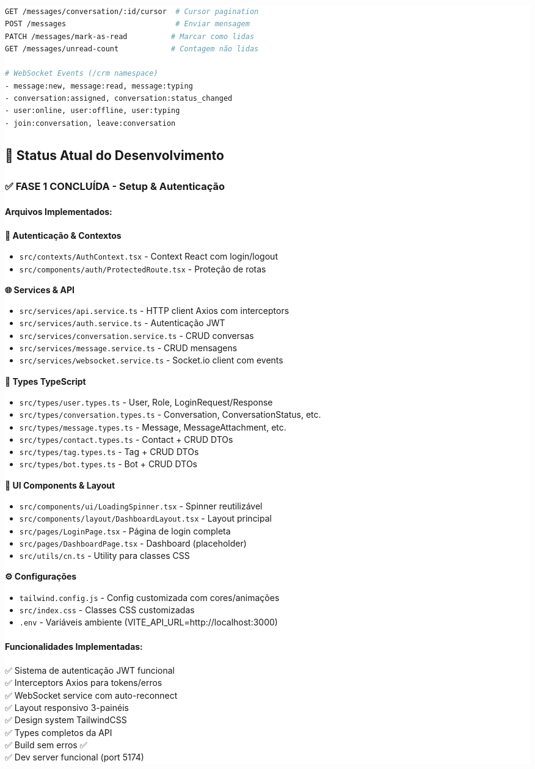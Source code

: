 ```bash
GET /messages/conversation/:id/cursor  # Cursor pagination
POST /messages                         # Enviar mensagem
PATCH /messages/mark-as-read          # Marcar como lidas
GET /messages/unread-count            # Contagem não lidas

# WebSocket Events (/crm namespace)
- message:new, message:read, message:typing
- conversation:assigned, conversation:status_changed  
- user:online, user:offline, user:typing
- join:conversation, leave:conversation
```

## 🎯 **Status Atual do Desenvolvimento**

### ✅ **FASE 1 CONCLUÍDA** - Setup & Autenticação

#### **Arquivos Implementados:**

**🔐 Autenticação & Contextos**
- `src/contexts/AuthContext.tsx` - Context React com login/logout
- `src/components/auth/ProtectedRoute.tsx` - Proteção de rotas

**🌐 Services & API**
- `src/services/api.service.ts` - HTTP client Axios com interceptors
- `src/services/auth.service.ts` - Autenticação JWT
- `src/services/conversation.service.ts` - CRUD conversas
- `src/services/message.service.ts` - CRUD mensagens
- `src/services/websocket.service.ts` - Socket.io client com events

**📝 Types TypeScript**
- `src/types/user.types.ts` - User, Role, LoginRequest/Response
- `src/types/conversation.types.ts` - Conversation, ConversationStatus, etc.
- `src/types/message.types.ts` - Message, MessageAttachment, etc.
- `src/types/contact.types.ts` - Contact + CRUD DTOs
- `src/types/tag.types.ts` - Tag + CRUD DTOs  
- `src/types/bot.types.ts` - Bot + CRUD DTOs

**🎨 UI Components & Layout**
- `src/components/ui/LoadingSpinner.tsx` - Spinner reutilizável
- `src/components/layout/DashboardLayout.tsx` - Layout principal
- `src/pages/LoginPage.tsx` - Página de login completa
- `src/pages/DashboardPage.tsx` - Dashboard (placeholder)
- `src/utils/cn.ts` - Utility para classes CSS

**⚙️ Configurações**
- `tailwind.config.js` - Config customizada com cores/animações
- `src/index.css` - Classes CSS customizadas
- `.env` - Variáveis ambiente (VITE_API_URL=http://localhost:3000)

#### **Funcionalidades Implementadas:**
✅ Sistema de autenticação JWT funcional  
✅ Interceptors Axios para tokens/erros  
✅ WebSocket service com auto-reconnect  
✅ Layout responsivo 3-painéis  
✅ Design system TailwindCSS  
✅ Types completos da API  
✅ Build sem erros ✅  
✅ Dev server funcional (port 5174)  
